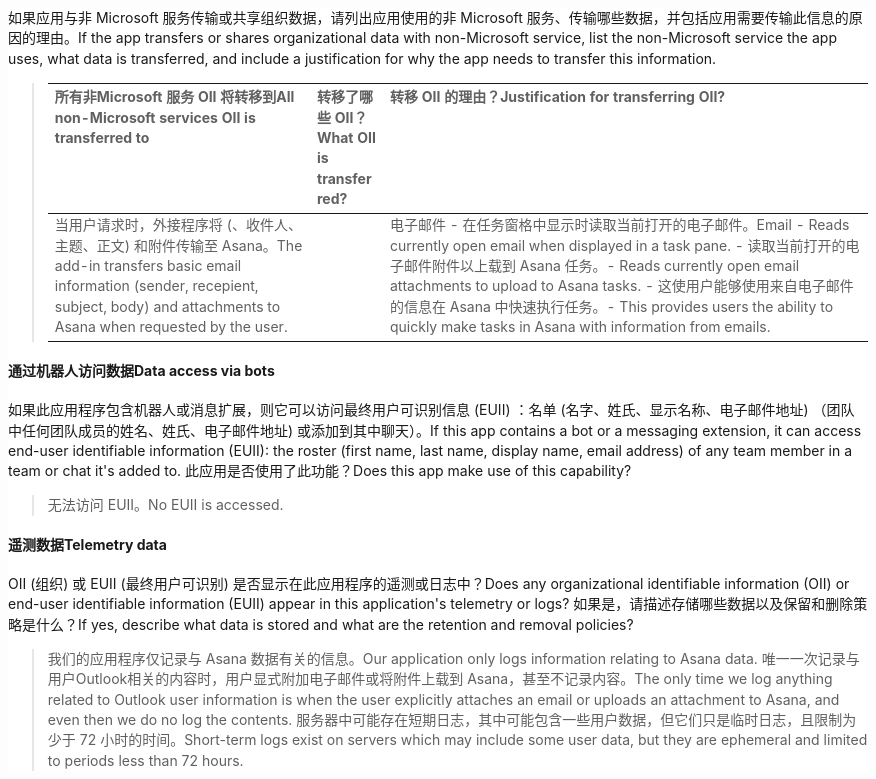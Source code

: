<span data-ttu-id="c0f2b-131">如果应用与非 Microsoft 服务传输或共享组织数据，请列出应用使用的非 Microsoft 服务、传输哪些数据，并包括应用需要传输此信息的原因的理由。</span><span class="sxs-lookup"><span data-stu-id="c0f2b-131">If the app transfers or shares organizational data with non-Microsoft service, list the non-Microsoft service the app uses, what data is transferred, and include a justification for why the app needs to transfer this information.</span></span>

>| <span data-ttu-id="c0f2b-132">**所有非Microsoft 服务 OII 将转移到**</span><span class="sxs-lookup"><span data-stu-id="c0f2b-132">**All non-Microsoft services OII is transferred to**</span></span> |  <span data-ttu-id="c0f2b-133">**转移了哪些 OII？**</span><span class="sxs-lookup"><span data-stu-id="c0f2b-133">**What OII is transferred?**</span></span> | <span data-ttu-id="c0f2b-134">**转移 OII 的理由？**</span><span class="sxs-lookup"><span data-stu-id="c0f2b-134">**Justification for transferring OII?**</span></span> |
>|:-------------------|:--------------------------|:--------------------------|
>| <span data-ttu-id="c0f2b-135">当用户请求时，外接程序将 (、收件人、主题、正文) 和附件传输至 Asana。</span><span class="sxs-lookup"><span data-stu-id="c0f2b-135">The add-in transfers basic email information (sender, recepient, subject, body) and attachments to Asana when requested by the user.</span></span> |  | <span data-ttu-id="c0f2b-136">电子邮件 - 在任务窗格中显示时读取当前打开的电子邮件。</span><span class="sxs-lookup"><span data-stu-id="c0f2b-136">Email - Reads currently open email when displayed in a task pane.</span></span> <span data-ttu-id="c0f2b-137">- 读取当前打开的电子邮件附件以上载到 Asana 任务。</span><span class="sxs-lookup"><span data-stu-id="c0f2b-137">- Reads currently open email attachments to upload to Asana tasks.</span></span> <span data-ttu-id="c0f2b-138">- 这使用户能够使用来自电子邮件的信息在 Asana 中快速执行任务。</span><span class="sxs-lookup"><span data-stu-id="c0f2b-138">- This provides users the ability to quickly make tasks in Asana with information from emails.</span></span> |

#### <a name="data-access-via-bots"></a><span data-ttu-id="c0f2b-139">通过机器人访问数据</span><span class="sxs-lookup"><span data-stu-id="c0f2b-139">Data access via bots</span></span>

<span data-ttu-id="c0f2b-140">如果此应用程序包含机器人或消息扩展，则它可以访问最终用户可识别信息 (EUII) ：名单 (名字、姓氏、显示名称、电子邮件地址) （团队中任何团队成员的姓名、姓氏、电子邮件地址) 或添加到其中聊天）。</span><span class="sxs-lookup"><span data-stu-id="c0f2b-140">If this app contains a bot or a messaging extension, it can access end-user identifiable information (EUII): the roster (first name, last name, display name, email address) of any team member in a team or chat it's added to.</span></span> <span data-ttu-id="c0f2b-141">此应用是否使用了此功能？</span><span class="sxs-lookup"><span data-stu-id="c0f2b-141">Does this app make use of this capability?</span></span>

><span data-ttu-id="c0f2b-142">无法访问 EUII。</span><span class="sxs-lookup"><span data-stu-id="c0f2b-142">No EUII is accessed.</span></span>



#### <a name="telemetry-data"></a><span data-ttu-id="c0f2b-143">遥测数据</span><span class="sxs-lookup"><span data-stu-id="c0f2b-143">Telemetry data</span></span>

<span data-ttu-id="c0f2b-144">OII (组织) 或 EUII (最终用户可识别) 是否显示在此应用程序的遥测或日志中？</span><span class="sxs-lookup"><span data-stu-id="c0f2b-144">Does any organizational identifiable information (OII) or end-user identifiable information (EUII) appear in this application's telemetry or logs?</span></span> <span data-ttu-id="c0f2b-145">如果是，请描述存储哪些数据以及保留和删除策略是什么？</span><span class="sxs-lookup"><span data-stu-id="c0f2b-145">If yes, describe what data is stored and what are the retention and removal policies?</span></span>

><span data-ttu-id="c0f2b-146">我们的应用程序仅记录与 Asana 数据有关的信息。</span><span class="sxs-lookup"><span data-stu-id="c0f2b-146">Our application only logs information relating to Asana data.</span></span> <span data-ttu-id="c0f2b-147">唯一一次记录与用户Outlook相关的内容时，用户显式附加电子邮件或将附件上载到 Asana，甚至不记录内容。</span><span class="sxs-lookup"><span data-stu-id="c0f2b-147">The only time we log anything related to Outlook user information is when the user explicitly attaches an email or uploads an attachment to Asana, and even then we do no log the contents.</span></span> <span data-ttu-id="c0f2b-148">服务器中可能存在短期日志，其中可能包含一些用户数据，但它们只是临时日志，且限制为少于 72 小时的时间。</span><span class="sxs-lookup"><span data-stu-id="c0f2b-148">Short-term logs exist on servers which may include some user data, but they are ephemeral and limited to periods less than 72 hours.</span></span>
